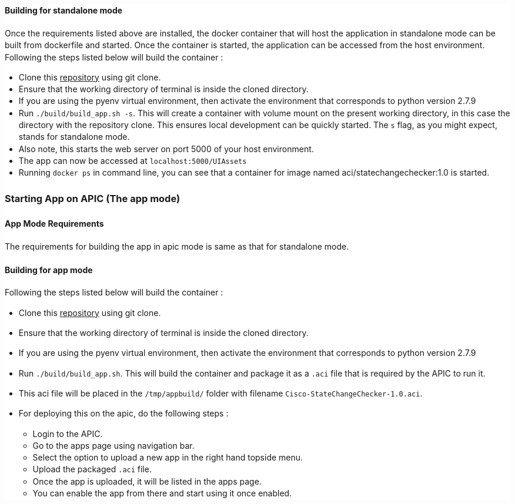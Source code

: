 #### Building for standalone mode

Once the requirements listed above are installed, the docker container that will host the application in standalone mode can be built from dockerfile and started. Once the container is started, the application can be accessed from the host environment.
Following the steps listed below will build the container :
* Clone this [repository](https://github.com/datacenter/statechecker) using git clone.
* Ensure that the working directory of terminal is inside the cloned directory.
* If you are using the pyenv virtual environment, then activate the environment that   corresponds to python version 2.7.9
* Run ```./build/build_app.sh -s```. This will create a container with volume mount on the present working directory, in this case the directory with the repository clone. This ensures local development can be quickly started. The ```s``` flag, as you might expect, stands for standalone mode.
* Also note, this starts the web server on port 5000 of your host environment.
* The app can now be accessed at ```localhost:5000/UIAssets```
* Running ```docker ps``` in command line, you can see that a container for image named aci/statechangechecker:1.0 is started.

### Starting App on APIC (The app mode)

#### App Mode Requirements

The requirements for building the app in apic mode is same as that for standalone mode.

#### Building for app mode
Following the steps listed below will build the container :
* Clone this [repository](https://wwwin-gitlab-sjc.cisco.com/aci-escalate/StateChangeChecker) using git clone.
* Ensure that the working directory of terminal is inside the cloned directory.
* If you are using the pyenv virtual environment, then activate the environment that   corresponds to python version 2.7.9
* Run ```./build/build_app.sh```. This will build the container and package it as a ```.aci``` file that is required by the APIC to run it. 
* This aci file will be placed in the ```/tmp/appbuild/``` folder with filename ```Cisco-StateChangeChecker-1.0.aci```.
* For deploying this on the apic, do the following steps :

  * Login to the APIC. 
  * Go to the apps page using navigation bar.
  * Select the option to upload a new app in the right hand topside menu.
  * Upload the packaged ```.aci``` file.
  * Once the app is uploaded, it will be listed in the apps page.
  * You can enable the app from there and start using it once enabled. 
